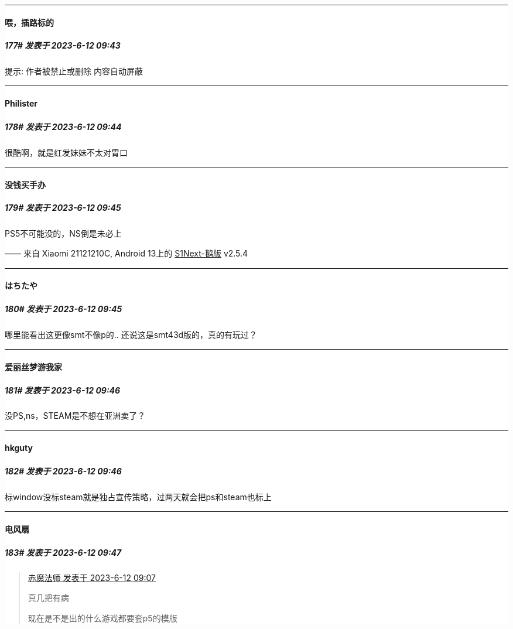 *****

####  喂，插路标的  
##### 177#       发表于 2023-6-12 09:43

提示: 作者被禁止或删除 内容自动屏蔽

*****

####  Philister  
##### 178#       发表于 2023-6-12 09:44

很酷啊，就是红发妹妹不太对胃口

*****

####  没钱买手办  
##### 179#       发表于 2023-6-12 09:45

PS5不可能没的，NS倒是未必上

—— 来自 Xiaomi 21121210C, Android 13上的 [S1Next-鹅版](https://github.com/ykrank/S1-Next/releases) v2.5.4

*****

####  はちたや  
##### 180#       发表于 2023-6-12 09:45

哪里能看出这更像smt不像p的.. 还说这是smt43d版的，真的有玩过？

*****

####  爱丽丝梦游我家  
##### 181#       发表于 2023-6-12 09:46

没PS,ns，STEAM是不想在亚洲卖了？

*****

####  hkguty  
##### 182#       发表于 2023-6-12 09:46

标window没标steam就是独占宣传策略，过两天就会把ps和steam也标上

*****

####  电风扇  
##### 183#       发表于 2023-6-12 09:47

<blockquote><a href="httphttps://bbs.saraba1st.com/2b/forum.php?mod=redirect&amp;goto=findpost&amp;pid=61244948&amp;ptid=2139558" target="_blank">赤魔法师 发表于 2023-6-12 09:07</a>

真几把有病

现在是不是出的什么游戏都要套p5的模版
